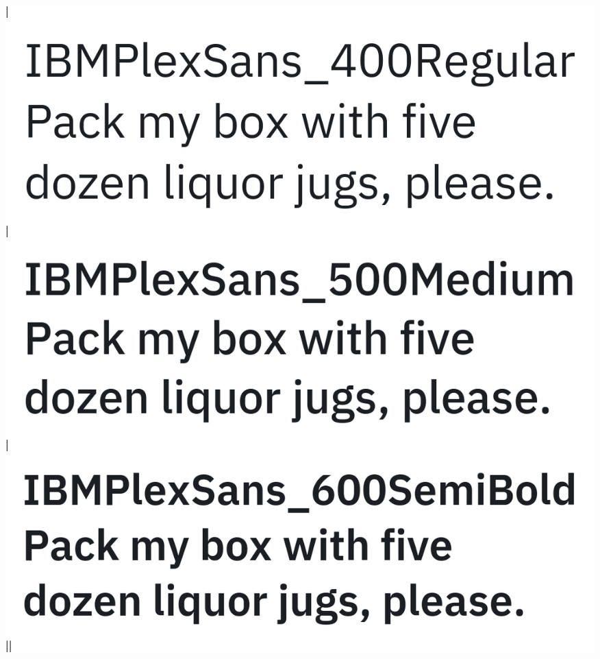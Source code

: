 |![IBMPlexSans_400Regular](./IBMPlexSans_400Regular.ttf.png)|![IBMPlexSans_500Medium](./IBMPlexSans_500Medium.ttf.png)|![IBMPlexSans_600SemiBold](./IBMPlexSans_600SemiBold.ttf.png)||